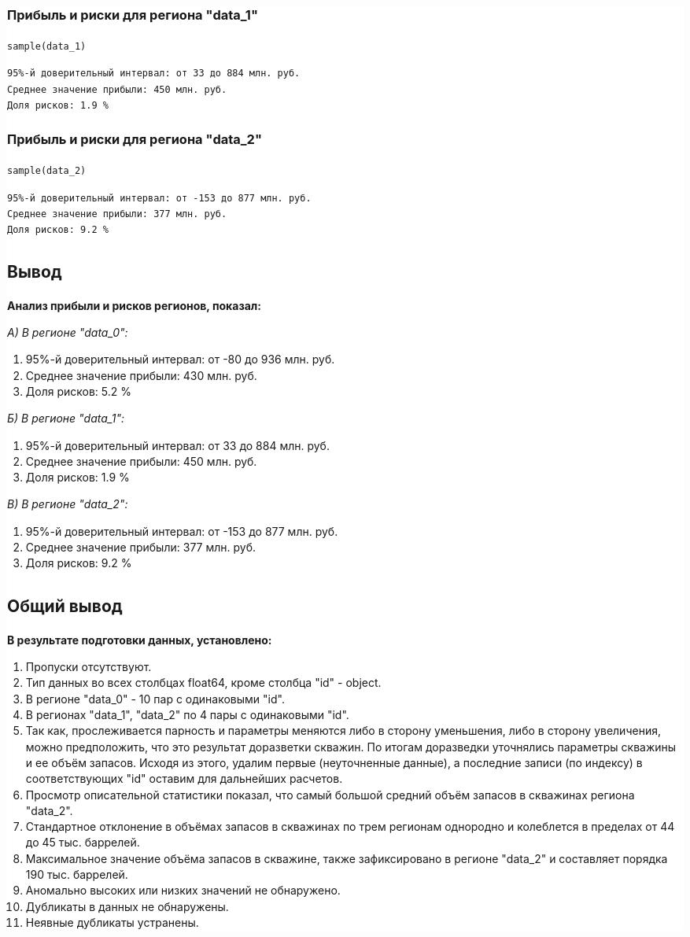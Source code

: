 
### Прибыль и риски для региона "data_1"


```python
sample(data_1)
```

    95%-й доверительный интервал: от 33 до 884 млн. руб.
    Среднее значение прибыли: 450 млн. руб.
    Доля рисков: 1.9 %
    

### Прибыль и риски для региона "data_2"


```python
sample(data_2)
```

    95%-й доверительный интервал: от -153 до 877 млн. руб.
    Среднее значение прибыли: 377 млн. руб.
    Доля рисков: 9.2 %
    

## Вывод

**Анализ прибыли и рисков регионов, показал:**

*A) В регионе "data_0":*

1. 95%-й доверительный интервал: от -80 до 936 млн. руб.
2. Среднее значение прибыли: 430 млн. руб.
3. Доля рисков: 5.2 %

*Б) В регионе "data_1":*

1. 95%-й доверительный интервал: от 33 до 884 млн. руб.
2. Среднее значение прибыли: 450 млн. руб.
3. Доля рисков: 1.9 %

*В) В регионе "data_2":*

1. 95%-й доверительный интервал: от -153 до 877 млн. руб.
2. Среднее значение прибыли: 377 млн. руб.
3. Доля рисков: 9.2 %


## Общий вывод

**В результате подготовки данных, установлено:**

1. Пропуски отсутствуют.
2. Тип данных во всех столбцах float64, кроме столбца "id" - object.
3. В регионе "data_0" - 10 пар с одинаковыми "id".
4. В регионах "data_1", "data_2" по 4 пары с одинаковыми "id".
5. Так как, прослеживается парность и параметры меняются либо в сторону уменьшения, либо в сторону увеличения, можно предположить, что это результат доразветки скважин. По итогам доразведки уточнялись параметры скважины и ее объём запасов. Исходя из этого, удалим первые (неуточненные данные), а последние записи (по индексу) в соответствующих "id" оставим для дальнейших расчетов.
6. Просмотр описательной статистики показал, что самый большой средний объём запасов в скважинах региона "data_2".
7. Стандартное отклонение в объёмах запасов в скважинах по трем регионам однородно и колеблется в пределах от 44 до 45 тыс. баррелей.
8. Максимальное значение объёма запасов в скважине, также зафиксировано в регионе "data_2" и составляет порядка 190 тыс. баррелей.
9. Аномально высоких или низких значений не обнаружено.
10. Дубликаты в данных не обнаружены.
11. Неявные дубликаты устранены.
